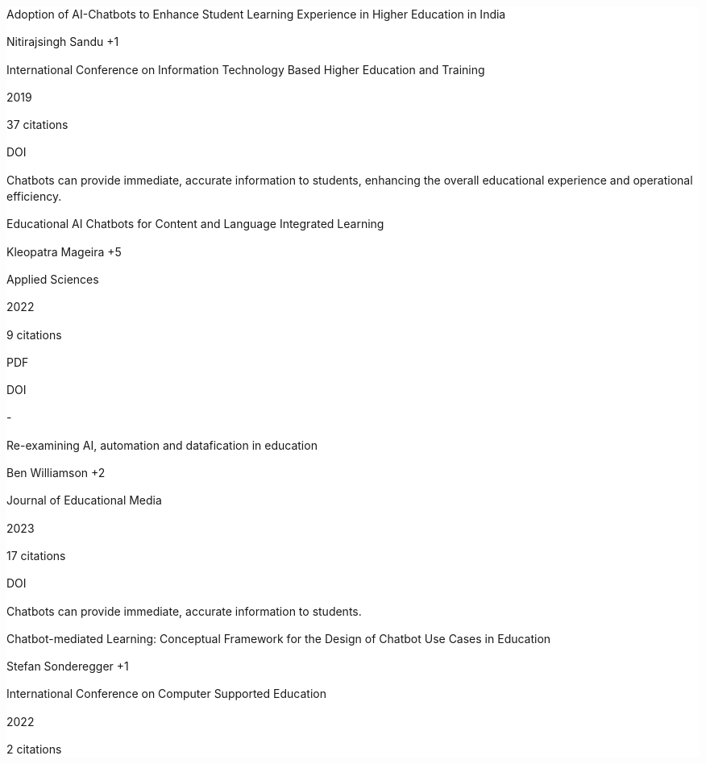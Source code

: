 <span class="mark">Adoption of AI-Chatbots to Enhance Student Learning
Experience in Higher Education in India</span>

<span class="mark">Nitirajsingh Sandu +1</span>

<span class="mark">International Conference on Information Technology
Based Higher Education and Training</span>

<span class="mark">2019</span>

<span class="mark">37 citations</span>

<span class="mark">DOI</span>

<span class="mark">Chatbots can provide immediate, accurate information
to students, enhancing the overall educational experience and
operational efficiency.</span>

<span class="mark">Educational AI Chatbots for Content and Language
Integrated Learning</span>

<span class="mark">Kleopatra Mageira +5</span>

<span class="mark">Applied Sciences</span>

<span class="mark">2022</span>

<span class="mark">9 citations</span>

<span class="mark">PDF</span>

<span class="mark">DOI</span>

<span class="mark">-</span>

<span class="mark">Re-examining AI, automation and datafication in
education</span>

<span class="mark">Ben Williamson +2</span>

<span class="mark">Journal of Educational Media</span>

<span class="mark">2023</span>

<span class="mark">17 citations</span>

<span class="mark">DOI</span>

<span class="mark">Chatbots can provide immediate, accurate information
to students.</span>

<span class="mark">Chatbot-mediated Learning: Conceptual Framework for
the Design of Chatbot Use Cases in Education</span>

<span class="mark">Stefan Sonderegger +1</span>

<span class="mark">International Conference on Computer Supported
Education</span>

<span class="mark">2022</span>

<span class="mark">2 citations</span>
